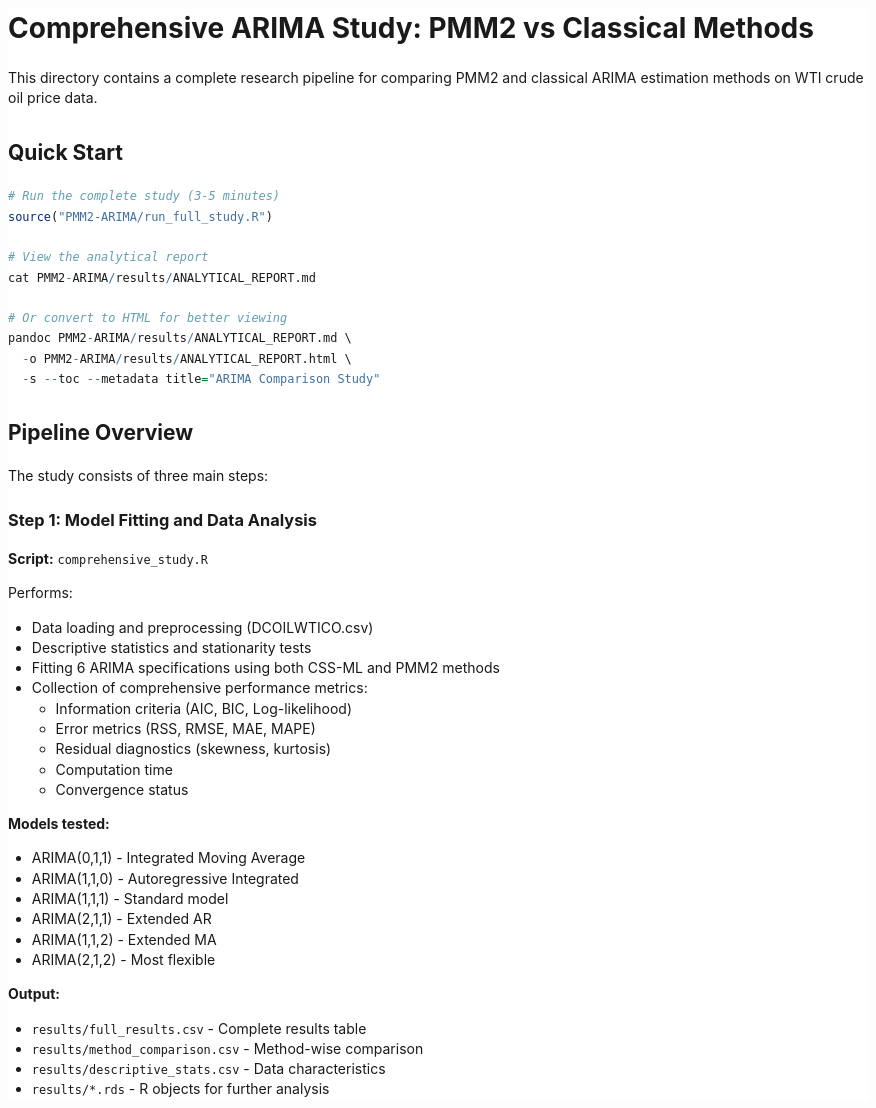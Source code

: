 # Comprehensive ARIMA Study: PMM2 vs Classical Methods

This directory contains a complete research pipeline for comparing PMM2 and classical ARIMA estimation methods on WTI crude oil price data.

## Quick Start

```r
# Run the complete study (3-5 minutes)
source("PMM2-ARIMA/run_full_study.R")

# View the analytical report
cat PMM2-ARIMA/results/ANALYTICAL_REPORT.md

# Or convert to HTML for better viewing
pandoc PMM2-ARIMA/results/ANALYTICAL_REPORT.md \
  -o PMM2-ARIMA/results/ANALYTICAL_REPORT.html \
  -s --toc --metadata title="ARIMA Comparison Study"
```

## Pipeline Overview

The study consists of three main steps:

### Step 1: Model Fitting and Data Analysis
**Script:** `comprehensive_study.R`

Performs:
- Data loading and preprocessing (DCOILWTICO.csv)
- Descriptive statistics and stationarity tests
- Fitting 6 ARIMA specifications using both CSS-ML and PMM2 methods
- Collection of comprehensive performance metrics:
  - Information criteria (AIC, BIC, Log-likelihood)
  - Error metrics (RSS, RMSE, MAE, MAPE)
  - Residual diagnostics (skewness, kurtosis)
  - Computation time
  - Convergence status

**Models tested:**
- ARIMA(0,1,1) - Integrated Moving Average
- ARIMA(1,1,0) - Autoregressive Integrated
- ARIMA(1,1,1) - Standard model
- ARIMA(2,1,1) - Extended AR
- ARIMA(1,1,2) - Extended MA
- ARIMA(2,1,2) - Most flexible

**Output:**
- `results/full_results.csv` - Complete results table
- `results/method_comparison.csv` - Method-wise comparison
- `results/descriptive_stats.csv` - Data characteristics
- `results/*.rds` - R objects for further analysis
